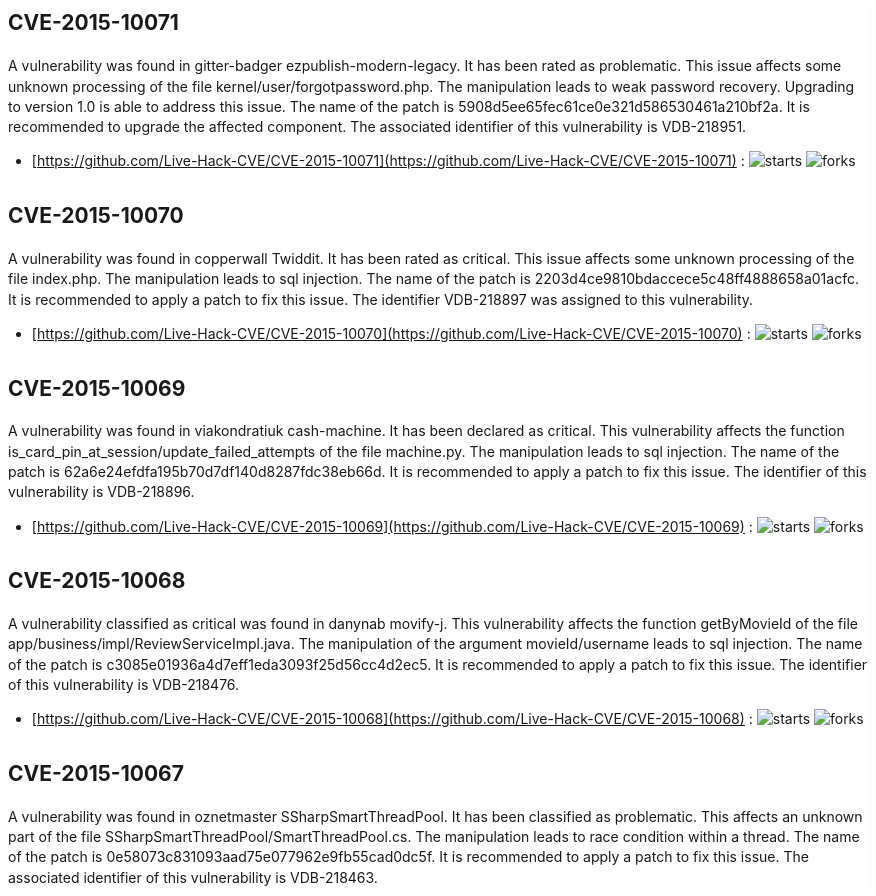 ## CVE-2015-10071
 A vulnerability was found in gitter-badger ezpublish-modern-legacy. It has been rated as problematic. This issue affects some unknown processing of the file kernel/user/forgotpassword.php. The manipulation leads to weak password recovery. Upgrading to version 1.0 is able to address this issue. The name of the patch is 5908d5ee65fec61ce0e321d586530461a210bf2a. It is recommended to upgrade the affected component. The associated identifier of this vulnerability is VDB-218951.



- [https://github.com/Live-Hack-CVE/CVE-2015-10071](https://github.com/Live-Hack-CVE/CVE-2015-10071) :  ![starts](https://img.shields.io/github/stars/Live-Hack-CVE/CVE-2015-10071.svg) ![forks](https://img.shields.io/github/forks/Live-Hack-CVE/CVE-2015-10071.svg)

## CVE-2015-10070
 A vulnerability was found in copperwall Twiddit. It has been rated as critical. This issue affects some unknown processing of the file index.php. The manipulation leads to sql injection. The name of the patch is 2203d4ce9810bdaccece5c48ff4888658a01acfc. It is recommended to apply a patch to fix this issue. The identifier VDB-218897 was assigned to this vulnerability.



- [https://github.com/Live-Hack-CVE/CVE-2015-10070](https://github.com/Live-Hack-CVE/CVE-2015-10070) :  ![starts](https://img.shields.io/github/stars/Live-Hack-CVE/CVE-2015-10070.svg) ![forks](https://img.shields.io/github/forks/Live-Hack-CVE/CVE-2015-10070.svg)

## CVE-2015-10069
 A vulnerability was found in viakondratiuk cash-machine. It has been declared as critical. This vulnerability affects the function is_card_pin_at_session/update_failed_attempts of the file machine.py. The manipulation leads to sql injection. The name of the patch is 62a6e24efdfa195b70d7df140d8287fdc38eb66d. It is recommended to apply a patch to fix this issue. The identifier of this vulnerability is VDB-218896.



- [https://github.com/Live-Hack-CVE/CVE-2015-10069](https://github.com/Live-Hack-CVE/CVE-2015-10069) :  ![starts](https://img.shields.io/github/stars/Live-Hack-CVE/CVE-2015-10069.svg) ![forks](https://img.shields.io/github/forks/Live-Hack-CVE/CVE-2015-10069.svg)

## CVE-2015-10068
 A vulnerability classified as critical was found in danynab movify-j. This vulnerability affects the function getByMovieId of the file app/business/impl/ReviewServiceImpl.java. The manipulation of the argument movieId/username leads to sql injection. The name of the patch is c3085e01936a4d7eff1eda3093f25d56cc4d2ec5. It is recommended to apply a patch to fix this issue. The identifier of this vulnerability is VDB-218476.



- [https://github.com/Live-Hack-CVE/CVE-2015-10068](https://github.com/Live-Hack-CVE/CVE-2015-10068) :  ![starts](https://img.shields.io/github/stars/Live-Hack-CVE/CVE-2015-10068.svg) ![forks](https://img.shields.io/github/forks/Live-Hack-CVE/CVE-2015-10068.svg)

## CVE-2015-10067
 A vulnerability was found in oznetmaster SSharpSmartThreadPool. It has been classified as problematic. This affects an unknown part of the file SSharpSmartThreadPool/SmartThreadPool.cs. The manipulation leads to race condition within a thread. The name of the patch is 0e58073c831093aad75e077962e9fb55cad0dc5f. It is recommended to apply a patch to fix this issue. The associated identifier of this vulnerability is VDB-218463.
